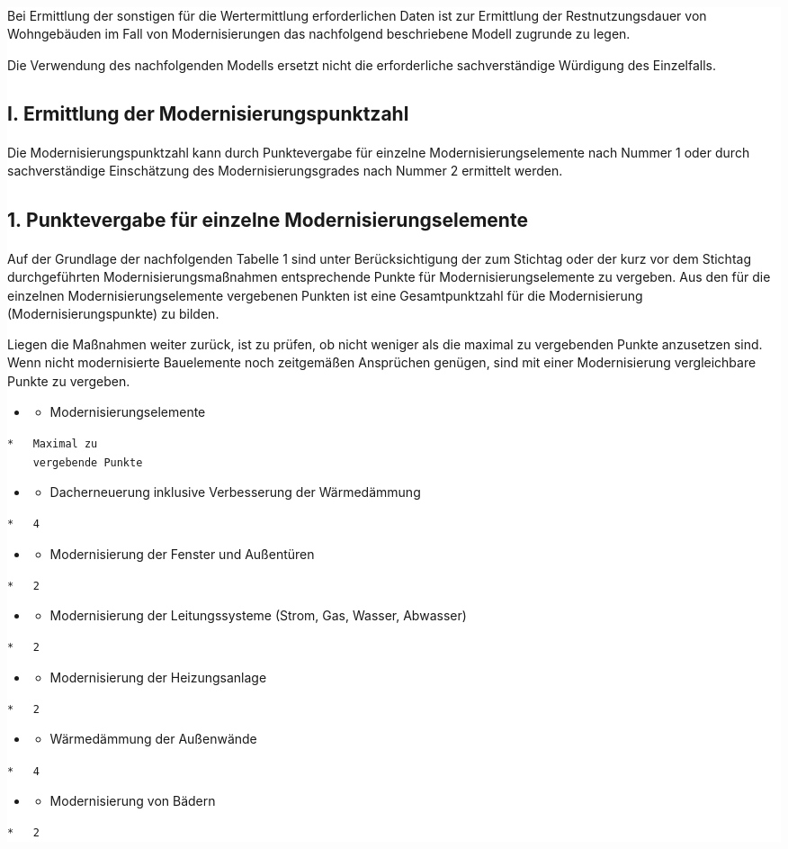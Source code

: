 
Bei Ermittlung der sonstigen für die Wertermittlung erforderlichen Daten ist zur Ermittlung der Restnutzungsdauer von Wohngebäuden im Fall von Modernisierungen das nachfolgend beschriebene Modell zugrunde zu legen.

Die Verwendung des nachfolgenden Modells ersetzt nicht die erforderliche sachverständige Würdigung des Einzelfalls.


## I. Ermittlung der Modernisierungspunktzahl

Die Modernisierungspunktzahl kann durch Punktevergabe für einzelne Modernisierungselemente nach Nummer 1 oder durch sachverständige Einschätzung des Modernisierungsgrades nach Nummer 2 ermittelt werden.


## 1. Punktevergabe für einzelne Modernisierungselemente

Auf der Grundlage der nachfolgenden Tabelle 1 sind unter Berücksichtigung der zum Stichtag oder der kurz vor dem Stichtag durchgeführten Modernisierungsmaßnahmen entsprechende Punkte für Modernisierungselemente zu vergeben. Aus den für die einzelnen Modernisierungselemente vergebenen Punkten ist eine Gesamtpunktzahl für die Modernisierung (Modernisierungspunkte) zu bilden.

Liegen die Maßnahmen weiter zurück, ist zu prüfen, ob nicht weniger als die maximal zu vergebenden Punkte anzusetzen sind. Wenn nicht modernisierte Bauelemente noch zeitgemäßen Ansprüchen genügen, sind mit einer Modernisierung vergleichbare Punkte zu vergeben.

*    *   Modernisierungselemente

    *   Maximal zu
        vergebende Punkte


*    *   Dacherneuerung inklusive Verbesserung der Wärmedämmung

    *   4


*    *   Modernisierung der Fenster und Außentüren

    *   2


*    *   Modernisierung der Leitungssysteme (Strom, Gas, Wasser, Abwasser)

    *   2


*    *   Modernisierung der Heizungsanlage

    *   2


*    *   Wärmedämmung der Außenwände

    *   4


*    *   Modernisierung von Bädern

    *   2
